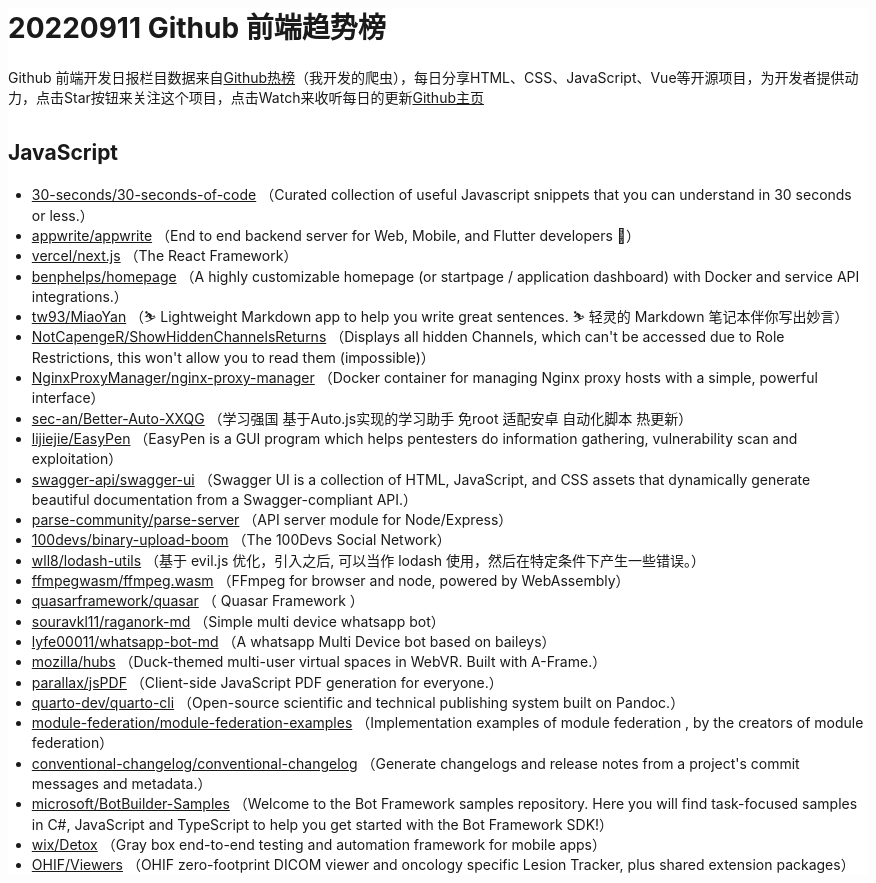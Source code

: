 # 20220911 Github 前端趋势榜

Github 前端开发日报栏目数据来自[Github热榜](http://news.caibaojian.com.cn/)（我开发的爬虫），每日分享HTML、CSS、JavaScript、Vue等开源项目，为开发者提供动力，点击Star按钮来关注这个项目，点击Watch来收听每日的更新[Github主页](https://github.com/kujian/githubTrending)
## JavaScript

* [30-seconds/30-seconds-of-code](https://github.com/30-seconds/30-seconds-of-code) （Curated collection of useful Javascript snippets that you can understand in 30 seconds or less.）
* [appwrite/appwrite](https://github.com/appwrite/appwrite) （End to end backend server for Web, Mobile, and Flutter developers &#x1f680;）
* [vercel/next.js](https://github.com/vercel/next.js) （The React Framework）
* [benphelps/homepage](https://github.com/benphelps/homepage) （A highly customizable homepage (or startpage / application dashboard) with Docker and service API integrations.）
* [tw93/MiaoYan](https://github.com/tw93/MiaoYan) （&#x26f7; Lightweight Markdown app to help you write great sentences. &#x26f7; 轻灵的 Markdown 笔记本伴你写出妙言）
* [NotCapengeR/ShowHiddenChannelsReturns](https://github.com/NotCapengeR/ShowHiddenChannelsReturns) （Displays all hidden Channels, which can't be accessed due to Role Restrictions, this won't allow you to read them (impossible)）
* [NginxProxyManager/nginx-proxy-manager](https://github.com/NginxProxyManager/nginx-proxy-manager) （Docker container for managing Nginx proxy hosts with a simple, powerful interface）
* [sec-an/Better-Auto-XXQG](https://github.com/sec-an/Better-Auto-XXQG) （学习强国 基于Auto.js实现的学习助手 免root 适配安卓 自动化脚本 热更新）
* [lijiejie/EasyPen](https://github.com/lijiejie/EasyPen) （EasyPen is a GUI program which helps pentesters do information gathering, vulnerability scan and exploitation）
* [swagger-api/swagger-ui](https://github.com/swagger-api/swagger-ui) （Swagger UI is a collection of HTML, JavaScript, and CSS assets that dynamically generate beautiful documentation from a Swagger-compliant API.）
* [parse-community/parse-server](https://github.com/parse-community/parse-server) （API server module for Node/Express）
* [100devs/binary-upload-boom](https://github.com/100devs/binary-upload-boom) （The 100Devs Social Network）
* [wll8/lodash-utils](https://github.com/wll8/lodash-utils) （基于 evil.js 优化，引入之后, 可以当作 lodash 使用，然后在特定条件下产生一些错误。）
* [ffmpegwasm/ffmpeg.wasm](https://github.com/ffmpegwasm/ffmpeg.wasm) （FFmpeg for browser and node, powered by WebAssembly）
* [quasarframework/quasar](https://github.com/quasarframework/quasar) （
        Quasar Framework
      ）
* [souravkl11/raganork-md](https://github.com/souravkl11/raganork-md) （Simple multi device whatsapp bot）
* [lyfe00011/whatsapp-bot-md](https://github.com/lyfe00011/whatsapp-bot-md) （A whatsapp Multi Device bot based on baileys）
* [mozilla/hubs](https://github.com/mozilla/hubs) （Duck-themed multi-user virtual spaces in WebVR. Built with A-Frame.）
* [parallax/jsPDF](https://github.com/parallax/jsPDF) （Client-side JavaScript PDF generation for everyone.）
* [quarto-dev/quarto-cli](https://github.com/quarto-dev/quarto-cli) （Open-source scientific and technical publishing system built on Pandoc.）
* [module-federation/module-federation-examples](https://github.com/module-federation/module-federation-examples) （Implementation examples of module federation , by the creators of module federation）
* [conventional-changelog/conventional-changelog](https://github.com/conventional-changelog/conventional-changelog) （Generate changelogs and release notes from a project's commit messages and metadata.）
* [microsoft/BotBuilder-Samples](https://github.com/microsoft/BotBuilder-Samples) （Welcome to the Bot Framework samples repository. Here you will find task-focused samples in C#, JavaScript and TypeScript to help you get started with the Bot Framework SDK!）
* [wix/Detox](https://github.com/wix/Detox) （Gray box end-to-end testing and automation framework for mobile apps）
* [OHIF/Viewers](https://github.com/OHIF/Viewers) （OHIF zero-footprint DICOM viewer and oncology specific Lesion Tracker, plus shared extension packages）

